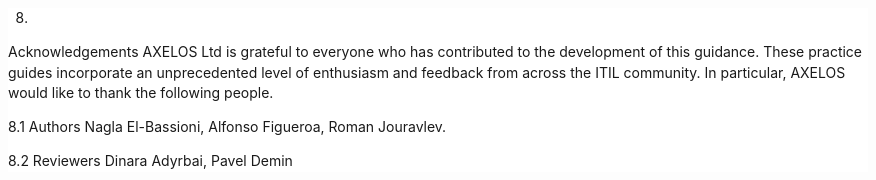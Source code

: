 8. 
Acknowledgements
AXELOS Ltd is grateful to everyone who has contributed to the development of this guidance. These practice guides incorporate an unprecedented level of enthusiasm and feedback from across the ITIL community. In particular, AXELOS would like to thank the following people.

8.1 Authors
Nagla El-Bassioni, Alfonso Figueroa, Roman Jouravlev.

8.2 Reviewers
Dinara Adyrbai, Pavel Demin

